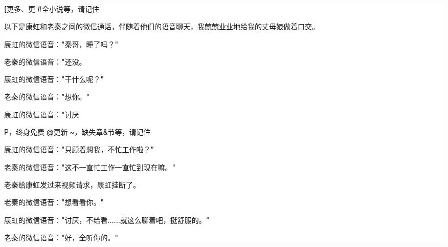 


 [更多、更 #全小说等，请记住





以下是康虹和老秦之间的微信通话，伴随着他们的语音聊天，我兢兢业业地给我的丈母娘做着口交。







康虹的微信语音："秦哥，睡了吗？"





老秦的微信语音："还没。







康虹的微信语音："干什么呢？"





老秦的微信语音："想你。"





康虹的微信语音："讨厌



P，终身免费 @更新 ~，缺失章&节等，请记住



康虹的微信语音："只顾着想我，不忙工作啦？"







老秦的微信语音："这不一直忙工作一直忙到现在嘛。"



老秦给康虹发过来视频请求，康虹挂断了。





老秦的微信语音："想看看你。"





康虹的微信语音："讨厌，不给看......就这么聊着吧，挺舒服的。"





老秦的微信语音："好，全听你的。"
